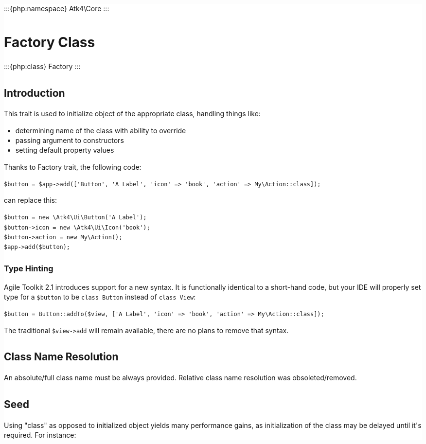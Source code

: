 :::{php:namespace} Atk4\Core
:::

# Factory Class

:::{php:class} Factory
:::

## Introduction

This trait is used to initialize object of the appropriate class, handling
things like:

- determining name of the class with ability to override
- passing argument to constructors
- setting default property values

Thanks to Factory trait, the following code:

```
$button = $app->add(['Button', 'A Label', 'icon' => 'book', 'action' => My\Action::class]);
```

can replace this:

```
$button = new \Atk4\Ui\Button('A Label');
$button->icon = new \Atk4\Ui\Icon('book');
$button->action = new My\Action();
$app->add($button);
```

### Type Hinting

Agile Toolkit 2.1 introduces support for a new syntax. It is functionally
identical to a short-hand code, but your IDE will properly set type for
a `$button` to be `class Button` instead of `class View`:

```
$button = Button::addTo($view, ['A Label', 'icon' => 'book', 'action' => My\Action::class]);
```

The traditional `$view->add` will remain available, there are no plans to
remove that syntax.

## Class Name Resolution

An absolute/full class name must be always provided. Relative class name resolution was obsoleted/removed.

## Seed

Using "class" as opposed to initialized object yields many performance gains,
as initialization of the class may be delayed until it's required. For instance:
